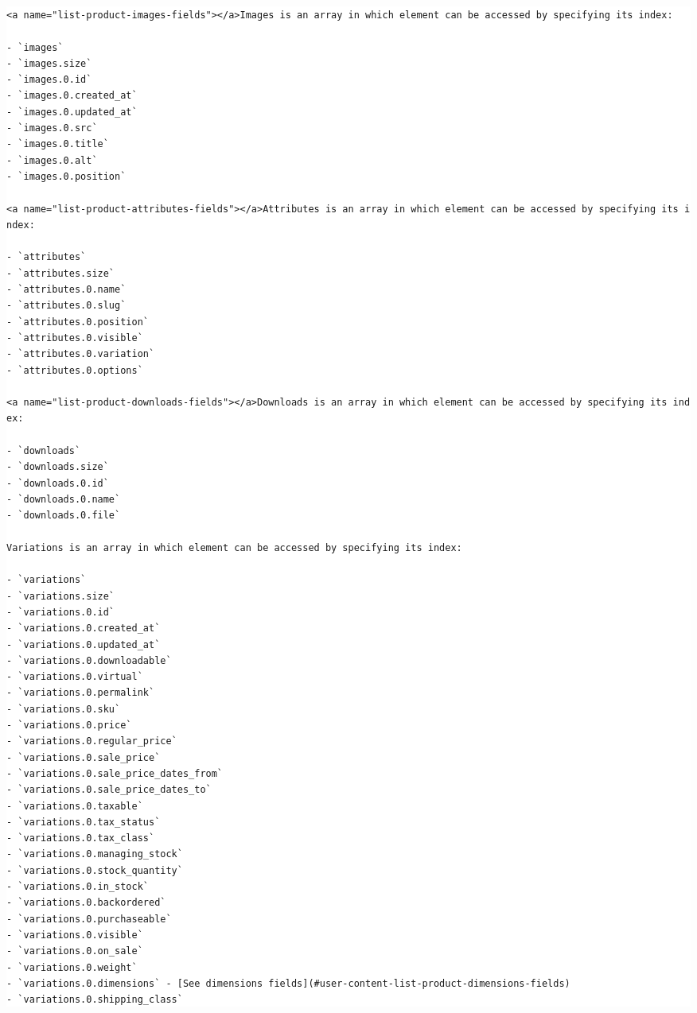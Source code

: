 ```
<a name="list-product-images-fields"></a>Images is an array in which element can be accessed by specifying its index:

- `images`
- `images.size`
- `images.0.id`
- `images.0.created_at`
- `images.0.updated_at`
- `images.0.src`
- `images.0.title`
- `images.0.alt`
- `images.0.position`

<a name="list-product-attributes-fields"></a>Attributes is an array in which element can be accessed by specifying its index:

- `attributes`
- `attributes.size`
- `attributes.0.name`
- `attributes.0.slug`
- `attributes.0.position`
- `attributes.0.visible`
- `attributes.0.variation`
- `attributes.0.options`

<a name="list-product-downloads-fields"></a>Downloads is an array in which element can be accessed by specifying its index:

- `downloads`
- `downloads.size`
- `downloads.0.id`
- `downloads.0.name`
- `downloads.0.file`

Variations is an array in which element can be accessed by specifying its index:

- `variations`
- `variations.size`
- `variations.0.id`
- `variations.0.created_at`
- `variations.0.updated_at`
- `variations.0.downloadable`
- `variations.0.virtual`
- `variations.0.permalink`
- `variations.0.sku`
- `variations.0.price`
- `variations.0.regular_price`
- `variations.0.sale_price`
- `variations.0.sale_price_dates_from`
- `variations.0.sale_price_dates_to`
- `variations.0.taxable`
- `variations.0.tax_status`
- `variations.0.tax_class`
- `variations.0.managing_stock`
- `variations.0.stock_quantity`
- `variations.0.in_stock`
- `variations.0.backordered`
- `variations.0.purchaseable`
- `variations.0.visible`
- `variations.0.on_sale`
- `variations.0.weight`
- `variations.0.dimensions` - [See dimensions fields](#user-content-list-product-dimensions-fields)
- `variations.0.shipping_class`
```